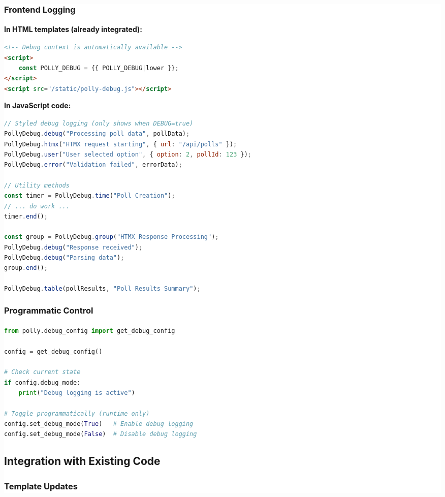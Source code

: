 ### Frontend Logging

**In HTML templates (already integrated):**
```html
<!-- Debug context is automatically available -->
<script>
    const POLLY_DEBUG = {{ POLLY_DEBUG|lower }};
</script>
<script src="/static/polly-debug.js"></script>
```

**In JavaScript code:**
```javascript
// Styled debug logging (only shows when DEBUG=true)
PollyDebug.debug("Processing poll data", pollData);
PollyDebug.htmx("HTMX request starting", { url: "/api/polls" });
PollyDebug.user("User selected option", { option: 2, pollId: 123 });
PollyDebug.error("Validation failed", errorData);

// Utility methods
const timer = PollyDebug.time("Poll Creation");
// ... do work ...
timer.end();

const group = PollyDebug.group("HTMX Response Processing");
PollyDebug.debug("Response received");
PollyDebug.debug("Parsing data");
group.end();

PollyDebug.table(pollResults, "Poll Results Summary");
```

### Programmatic Control

```python
from polly.debug_config import get_debug_config

config = get_debug_config()

# Check current state
if config.debug_mode:
    print("Debug logging is active")

# Toggle programmatically (runtime only)
config.set_debug_mode(True)   # Enable debug logging
config.set_debug_mode(False)  # Disable debug logging
```

## Integration with Existing Code

### Template Updates
